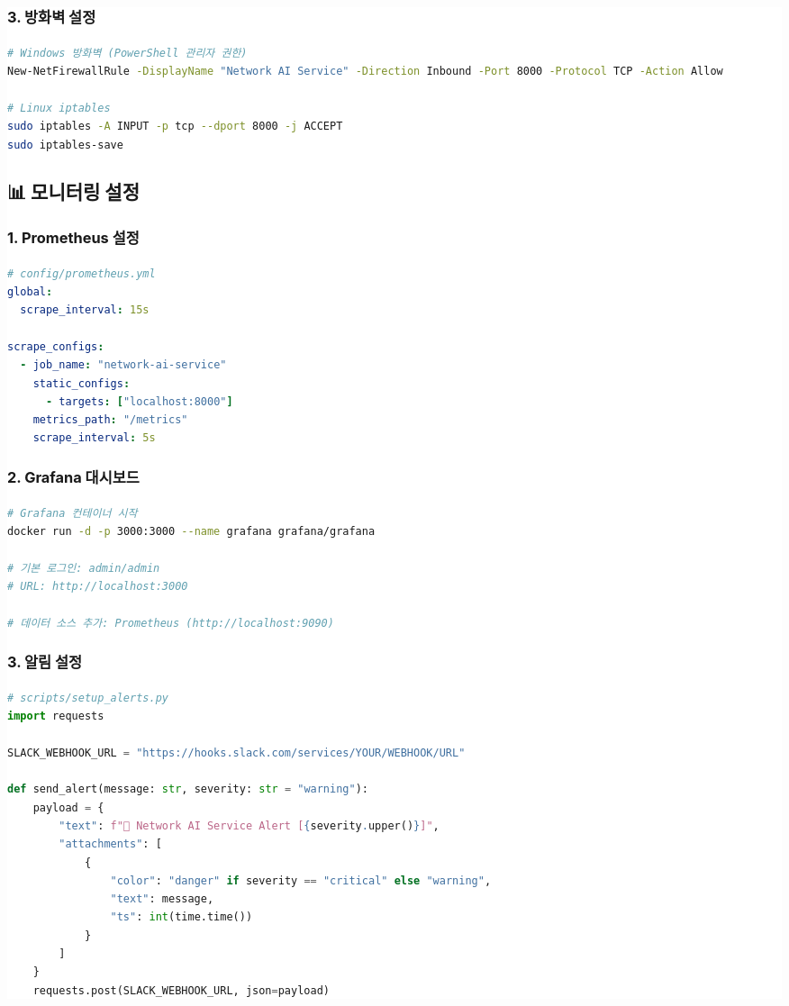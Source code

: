 ### 3. 방화벽 설정

```bash
# Windows 방화벽 (PowerShell 관리자 권한)
New-NetFirewallRule -DisplayName "Network AI Service" -Direction Inbound -Port 8000 -Protocol TCP -Action Allow

# Linux iptables
sudo iptables -A INPUT -p tcp --dport 8000 -j ACCEPT
sudo iptables-save
```

## 📊 모니터링 설정

### 1. Prometheus 설정

```yaml
# config/prometheus.yml
global:
  scrape_interval: 15s

scrape_configs:
  - job_name: "network-ai-service"
    static_configs:
      - targets: ["localhost:8000"]
    metrics_path: "/metrics"
    scrape_interval: 5s
```

### 2. Grafana 대시보드

```bash
# Grafana 컨테이너 시작
docker run -d -p 3000:3000 --name grafana grafana/grafana

# 기본 로그인: admin/admin
# URL: http://localhost:3000

# 데이터 소스 추가: Prometheus (http://localhost:9090)
```

### 3. 알림 설정

```python
# scripts/setup_alerts.py
import requests

SLACK_WEBHOOK_URL = "https://hooks.slack.com/services/YOUR/WEBHOOK/URL"

def send_alert(message: str, severity: str = "warning"):
    payload = {
        "text": f"🚨 Network AI Service Alert [{severity.upper()}]",
        "attachments": [
            {
                "color": "danger" if severity == "critical" else "warning",
                "text": message,
                "ts": int(time.time())
            }
        ]
    }
    requests.post(SLACK_WEBHOOK_URL, json=payload)
```
